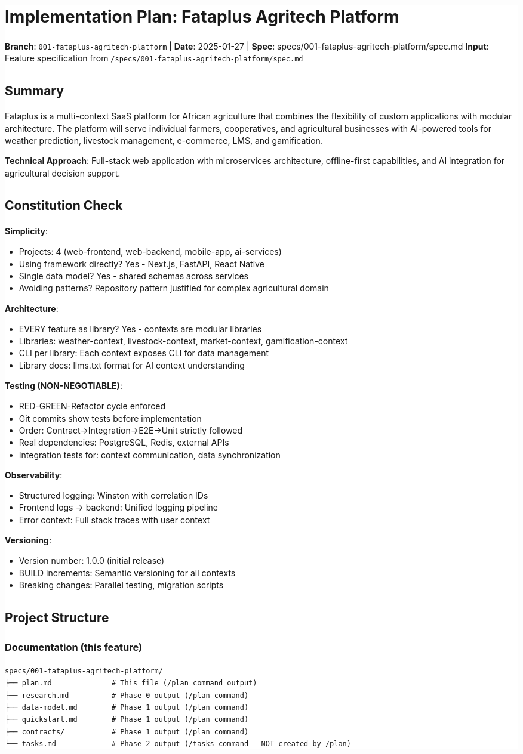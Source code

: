 # Implementation Plan: Fataplus Agritech Platform

**Branch**: `001-fataplus-agritech-platform` | **Date**: 2025-01-27 | **Spec**: specs/001-fataplus-agritech-platform/spec.md
**Input**: Feature specification from `/specs/001-fataplus-agritech-platform/spec.md`

## Summary

Fataplus is a multi-context SaaS platform for African agriculture that combines the flexibility of custom applications with modular architecture. The platform will serve individual farmers, cooperatives, and agricultural businesses with AI-powered tools for weather prediction, livestock management, e-commerce, LMS, and gamification.

**Technical Approach**: Full-stack web application with microservices architecture, offline-first capabilities, and AI integration for agricultural decision support.

## Constitution Check

**Simplicity**:
- Projects: 4 (web-frontend, web-backend, mobile-app, ai-services)
- Using framework directly? Yes - Next.js, FastAPI, React Native
- Single data model? Yes - shared schemas across services
- Avoiding patterns? Repository pattern justified for complex agricultural domain

**Architecture**:
- EVERY feature as library? Yes - contexts are modular libraries
- Libraries: weather-context, livestock-context, market-context, gamification-context
- CLI per library: Each context exposes CLI for data management
- Library docs: llms.txt format for AI context understanding

**Testing (NON-NEGOTIABLE)**:
- RED-GREEN-Refactor cycle enforced
- Git commits show tests before implementation
- Order: Contract→Integration→E2E→Unit strictly followed
- Real dependencies: PostgreSQL, Redis, external APIs
- Integration tests for: context communication, data synchronization

**Observability**:
- Structured logging: Winston with correlation IDs
- Frontend logs → backend: Unified logging pipeline
- Error context: Full stack traces with user context

**Versioning**:
- Version number: 1.0.0 (initial release)
- BUILD increments: Semantic versioning for all contexts
- Breaking changes: Parallel testing, migration scripts

## Project Structure

### Documentation (this feature)
```
specs/001-fataplus-agritech-platform/
├── plan.md              # This file (/plan command output)
├── research.md          # Phase 0 output (/plan command)
├── data-model.md        # Phase 1 output (/plan command)
├── quickstart.md        # Phase 1 output (/plan command)
├── contracts/           # Phase 1 output (/plan command)
└── tasks.md             # Phase 2 output (/tasks command - NOT created by /plan)
```
